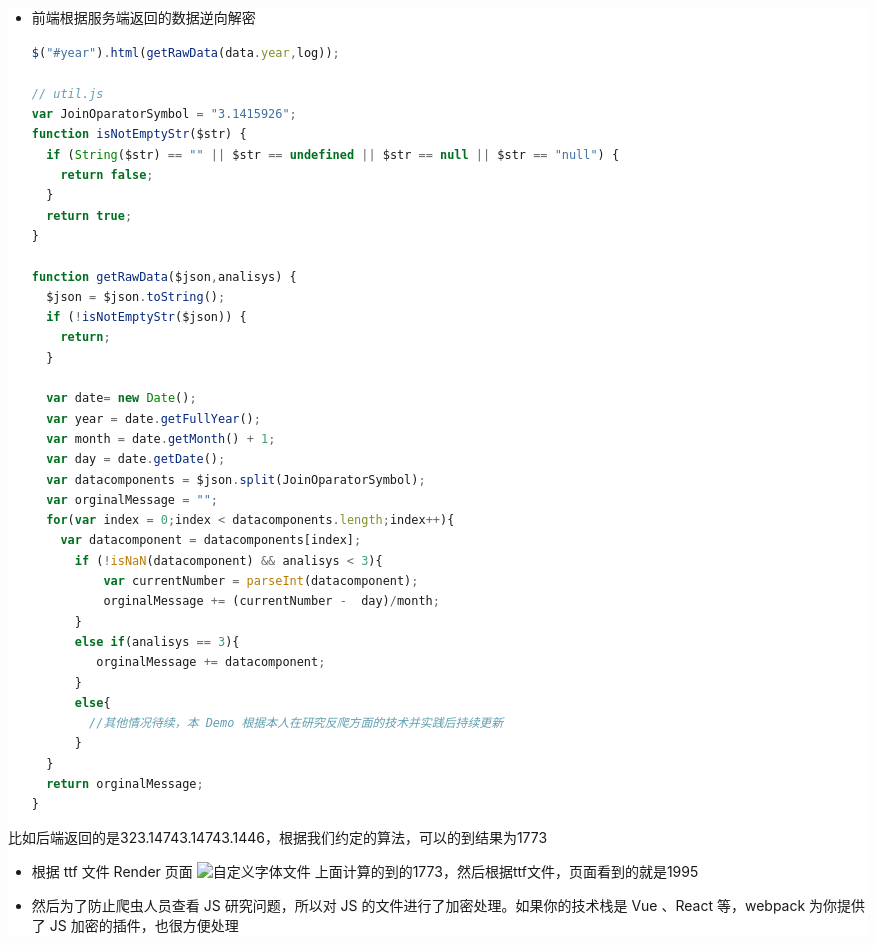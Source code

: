 
- 前端根据服务端返回的数据逆向解密

  ```javascript
  $("#year").html(getRawData(data.year,log));
  
  // util.js
  var JoinOparatorSymbol = "3.1415926";
  function isNotEmptyStr($str) {
    if (String($str) == "" || $str == undefined || $str == null || $str == "null") {
      return false;
    }
    return true;
  }
  
  function getRawData($json,analisys) {
    $json = $json.toString();
    if (!isNotEmptyStr($json)) {
      return;
    }
    
    var date= new Date();
    var year = date.getFullYear();
    var month = date.getMonth() + 1;
    var day = date.getDate();
    var datacomponents = $json.split(JoinOparatorSymbol);
    var orginalMessage = "";
    for(var index = 0;index < datacomponents.length;index++){
      var datacomponent = datacomponents[index];
        if (!isNaN(datacomponent) && analisys < 3){
            var currentNumber = parseInt(datacomponent);
            orginalMessage += (currentNumber -  day)/month;
        }
        else if(analisys == 3){
           orginalMessage += datacomponent;
        }
        else{
          //其他情况待续，本 Demo 根据本人在研究反爬方面的技术并实践后持续更新
        }
    }
    return orginalMessage;
  }
  
  ```

  

比如后端返回的是323.14743.14743.1446，根据我们约定的算法，可以的到结果为1773

- 根据 ttf 文件 Render 页面
  ![自定义字体文件](https://fantasticlbp.gitbooks.io/knowledge-kit/content/assets/WX20180724-184215@2x.png)
  上面计算的到的1773，然后根据ttf文件，页面看到的就是1995

- 然后为了防止爬虫人员查看 JS 研究问题，所以对 JS 的文件进行了加密处理。如果你的技术栈是 Vue 、React 等，webpack 为你提供了 JS 加密的插件，也很方便处理
